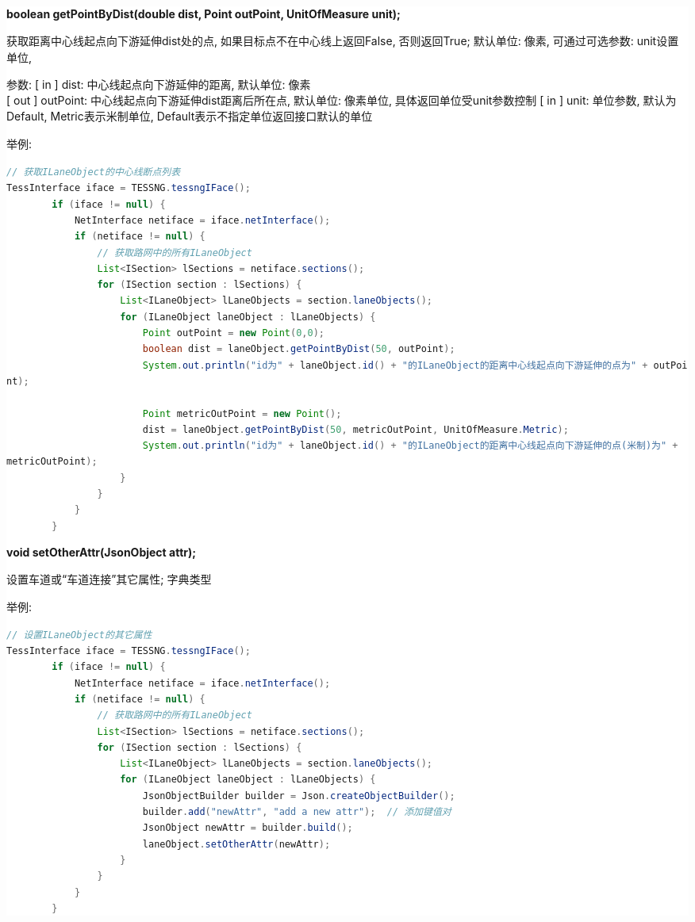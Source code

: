 
 **boolean getPointByDist(double dist, Point outPoint, UnitOfMeasure unit);**

获取距离中心线起点向下游延伸dist处的点, 如果目标点不在中心线上返回False, 否则返回True; 默认单位: 像素, 可通过可选参数: unit设置单位, 

参数: 
[ in ] dist: 中心线起点向下游延伸的距离, 默认单位: 像素  
[ out ] outPoint: 中心线起点向下游延伸dist距离后所在点, 默认单位: 像素单位, 具体返回单位受unit参数控制 
[ in ]  unit: 单位参数, 默认为Default, Metric表示米制单位, Default表示不指定单位返回接口默认的单位  

举例: 

```java
// 获取ILaneObject的中心线断点列表
TessInterface iface = TESSNG.tessngIFace();
        if (iface != null) {
            NetInterface netiface = iface.netInterface();
            if (netiface != null) {
                // 获取路网中的所有ILaneObject
                List<ISection> lSections = netiface.sections();
                for (ISection section : lSections) {
                    List<ILaneObject> lLaneObjects = section.laneObjects();
                    for (ILaneObject laneObject : lLaneObjects) {
                        Point outPoint = new Point(0,0);
                        boolean dist = laneObject.getPointByDist(50, outPoint);
                        System.out.println("id为" + laneObject.id() + "的ILaneObject的距离中心线起点向下游延伸的点为" + outPoint);

                        Point metricOutPoint = new Point();
                        dist = laneObject.getPointByDist(50, metricOutPoint, UnitOfMeasure.Metric);
                        System.out.println("id为" + laneObject.id() + "的ILaneObject的距离中心线起点向下游延伸的点(米制)为" + metricOutPoint);
                    }
                }
            }
        }

```

 **void setOtherAttr(JsonObject attr);**

设置车道或“车道连接”其它属性; 字典类型

举例: 

```java
// 设置ILaneObject的其它属性
TessInterface iface = TESSNG.tessngIFace();
        if (iface != null) {
            NetInterface netiface = iface.netInterface();
            if (netiface != null) {
                // 获取路网中的所有ILaneObject
                List<ISection> lSections = netiface.sections();
                for (ISection section : lSections) {
                    List<ILaneObject> lLaneObjects = section.laneObjects();
                    for (ILaneObject laneObject : lLaneObjects) {
                        JsonObjectBuilder builder = Json.createObjectBuilder();
                        builder.add("newAttr", "add a new attr");  // 添加键值对
                        JsonObject newAttr = builder.build();
                        laneObject.setOtherAttr(newAttr);
                    }
                }
            }
        }
```
